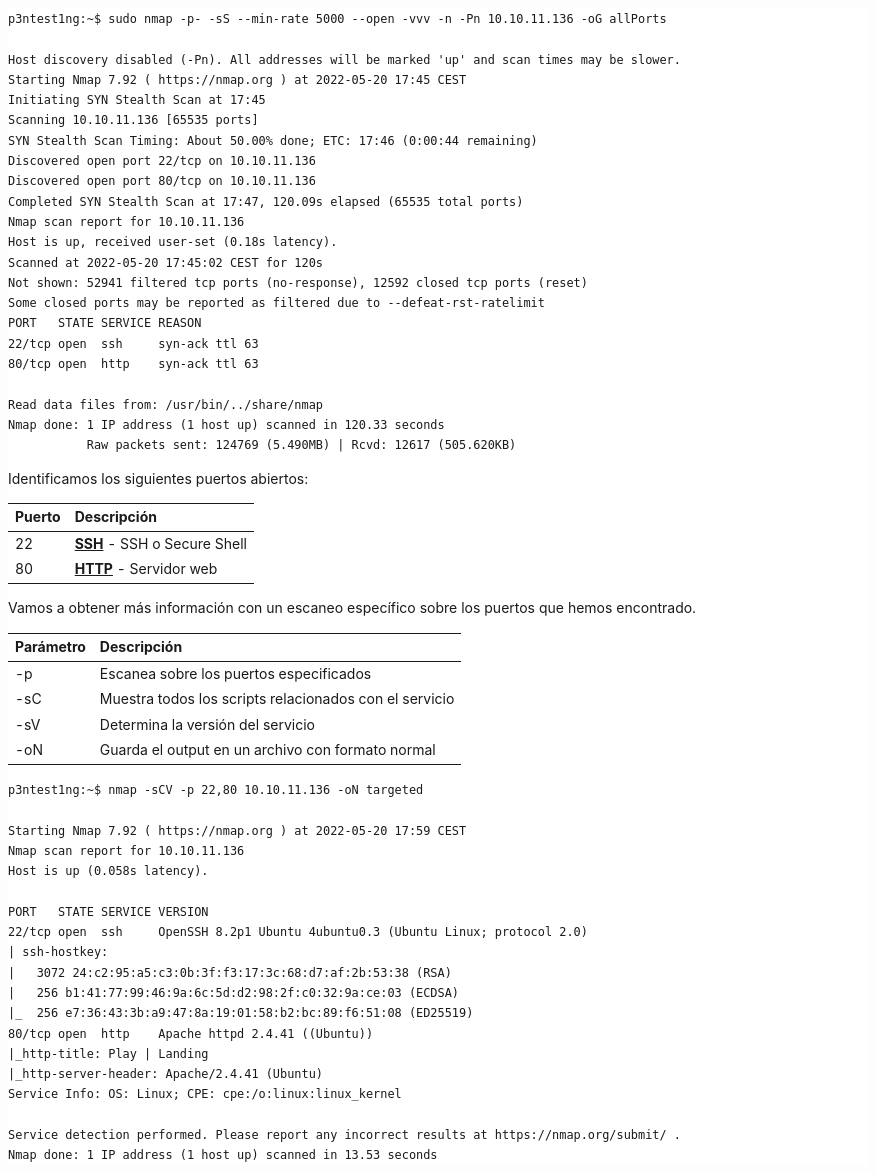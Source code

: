 ```console
p3ntest1ng:~$ sudo nmap -p- -sS --min-rate 5000 --open -vvv -n -Pn 10.10.11.136 -oG allPorts

Host discovery disabled (-Pn). All addresses will be marked 'up' and scan times may be slower.
Starting Nmap 7.92 ( https://nmap.org ) at 2022-05-20 17:45 CEST
Initiating SYN Stealth Scan at 17:45
Scanning 10.10.11.136 [65535 ports]
SYN Stealth Scan Timing: About 50.00% done; ETC: 17:46 (0:00:44 remaining)
Discovered open port 22/tcp on 10.10.11.136
Discovered open port 80/tcp on 10.10.11.136
Completed SYN Stealth Scan at 17:47, 120.09s elapsed (65535 total ports)
Nmap scan report for 10.10.11.136
Host is up, received user-set (0.18s latency).
Scanned at 2022-05-20 17:45:02 CEST for 120s
Not shown: 52941 filtered tcp ports (no-response), 12592 closed tcp ports (reset)
Some closed ports may be reported as filtered due to --defeat-rst-ratelimit
PORT   STATE SERVICE REASON
22/tcp open  ssh     syn-ack ttl 63
80/tcp open  http    syn-ack ttl 63

Read data files from: /usr/bin/../share/nmap
Nmap done: 1 IP address (1 host up) scanned in 120.33 seconds
           Raw packets sent: 124769 (5.490MB) | Rcvd: 12617 (505.620KB)
```

Identificamos los siguientes puertos abiertos:

| Puerto | Descripción |
| ------ | :---------- |
| 22     | **[SSH](https://es.wikipedia.org/wiki/Secure_Shell)** - SSH o Secure Shell |
| 80     | **[HTTP](https://es.wikipedia.org/wiki/Servidor_web)** - Servidor web      |

Vamos a obtener más información con un escaneo específico sobre los puertos que hemos encontrado.

| Parámetro | Descripción |
| --------- | :---------- |
| -p        | Escanea sobre los puertos especificados                |
| -sC       | Muestra todos los scripts relacionados con el servicio |
| -sV       | Determina la versión del servicio                      |
| -oN       | Guarda el output en un archivo con formato normal      |

```console
p3ntest1ng:~$ nmap -sCV -p 22,80 10.10.11.136 -oN targeted

Starting Nmap 7.92 ( https://nmap.org ) at 2022-05-20 17:59 CEST
Nmap scan report for 10.10.11.136
Host is up (0.058s latency).

PORT   STATE SERVICE VERSION
22/tcp open  ssh     OpenSSH 8.2p1 Ubuntu 4ubuntu0.3 (Ubuntu Linux; protocol 2.0)
| ssh-hostkey: 
|   3072 24:c2:95:a5:c3:0b:3f:f3:17:3c:68:d7:af:2b:53:38 (RSA)
|   256 b1:41:77:99:46:9a:6c:5d:d2:98:2f:c0:32:9a:ce:03 (ECDSA)
|_  256 e7:36:43:3b:a9:47:8a:19:01:58:b2:bc:89:f6:51:08 (ED25519)
80/tcp open  http    Apache httpd 2.4.41 ((Ubuntu))
|_http-title: Play | Landing
|_http-server-header: Apache/2.4.41 (Ubuntu)
Service Info: OS: Linux; CPE: cpe:/o:linux:linux_kernel

Service detection performed. Please report any incorrect results at https://nmap.org/submit/ .
Nmap done: 1 IP address (1 host up) scanned in 13.53 seconds
```
